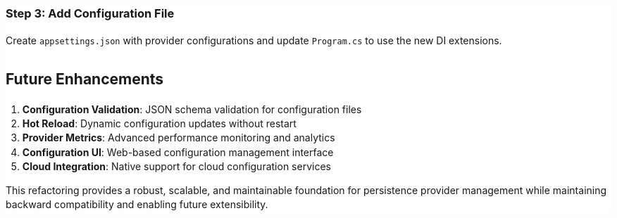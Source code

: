 ### Step 3: Add Configuration File
Create `appsettings.json` with provider configurations and update `Program.cs` to use the new DI extensions.

## Future Enhancements

1. **Configuration Validation**: JSON schema validation for configuration files
2. **Hot Reload**: Dynamic configuration updates without restart
3. **Provider Metrics**: Advanced performance monitoring and analytics
4. **Configuration UI**: Web-based configuration management interface
5. **Cloud Integration**: Native support for cloud configuration services

This refactoring provides a robust, scalable, and maintainable foundation for persistence provider management while maintaining backward compatibility and enabling future extensibility.